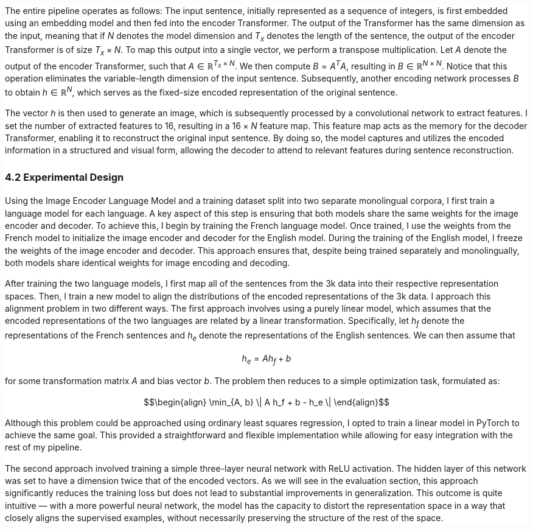 The entire pipeline operates as follows: The input sentence, initially represented as a sequence of integers, is first embedded using an embedding model and then fed into the encoder Transformer. The output of the Transformer has the same dimension as the input, meaning that if $N$ denotes the model dimension and $T_x$ denotes the length of the sentence, the output of the encoder Transformer is of size $T_x \times N$. To map this output into a single vector, we perform a transpose multiplication. Let $A$ denote the output of the encoder Transformer, such that $A \in \mathbb{R}^{T_x \times N}$. We then compute $B = A^T A$, resulting in $B \in \mathbb{R}^{N \times N}$. Notice that this operation eliminates the variable-length dimension of the input sentence. Subsequently, another encoding network processes $B$ to obtain $h \in \mathbb{R}^{N}$, which serves as the fixed-size encoded representation of the original sentence.

The vector $h$ is then used to generate an image, which is subsequently processed by a convolutional network to extract features. I set the number of extracted features to 16, resulting in a $16 \times N$ feature map. This feature map acts as the memory for the decoder Transformer, enabling it to reconstruct the original input sentence. By doing so, the model captures and utilizes the encoded information in a structured and visual form, allowing the decoder to attend to relevant features during sentence reconstruction.

### 4.2 Experimental Design
Using the Image Encoder Language Model and a training dataset split into two separate monolingual corpora, I first train a language model for each language. A key aspect of this step is ensuring that both models share the same weights for the image encoder and decoder. To achieve this, I begin by training the French language model. Once trained, I use the weights from the French model to initialize the image encoder and decoder for the English model. During the training of the English model, I freeze the weights of the image encoder and decoder. This approach ensures that, despite being trained separately and monolingually, both models share identical weights for image encoding and decoding.

After training the two language models, I first map all of the sentences from the 3k data into their respective representation spaces. Then, I train a new model to align the distributions of the encoded representations of the 3k data. I approach this alignment problem in two different ways. The first approach involves using a purely linear model, which assumes that the encoded representations of the two languages are related by a linear transformation. Specifically, let $h_f$ denote the representations of the French sentences and $h_e$ denote the representations of the English sentences. We can then assume that

```math
h_e = Ah_f + b
```

for some transformation matrix $A$ and bias vector $b$. The problem then reduces to a simple optimization task, formulated as:

```math
\begin{align}
  \min_{A, b} \| A h_f + b - h_e \|
\end{align}
```

Although this problem could be approached using ordinary least squares regression, I opted to train a linear model in PyTorch to achieve the same goal. This provided a straightforward and flexible implementation while allowing for easy integration with the rest of my pipeline.

The second approach involved training a simple three-layer neural network with ReLU activation. The hidden layer of this network was set to have a dimension twice that of the encoded vectors. As we will see in the evaluation section, this approach significantly reduces the training loss but does not lead to substantial improvements in generalization. This outcome is quite intuitive — with a more powerful neural network, the model has the capacity to distort the representation space in a way that closely aligns the supervised examples, without necessarily preserving the structure of the rest of the space.

